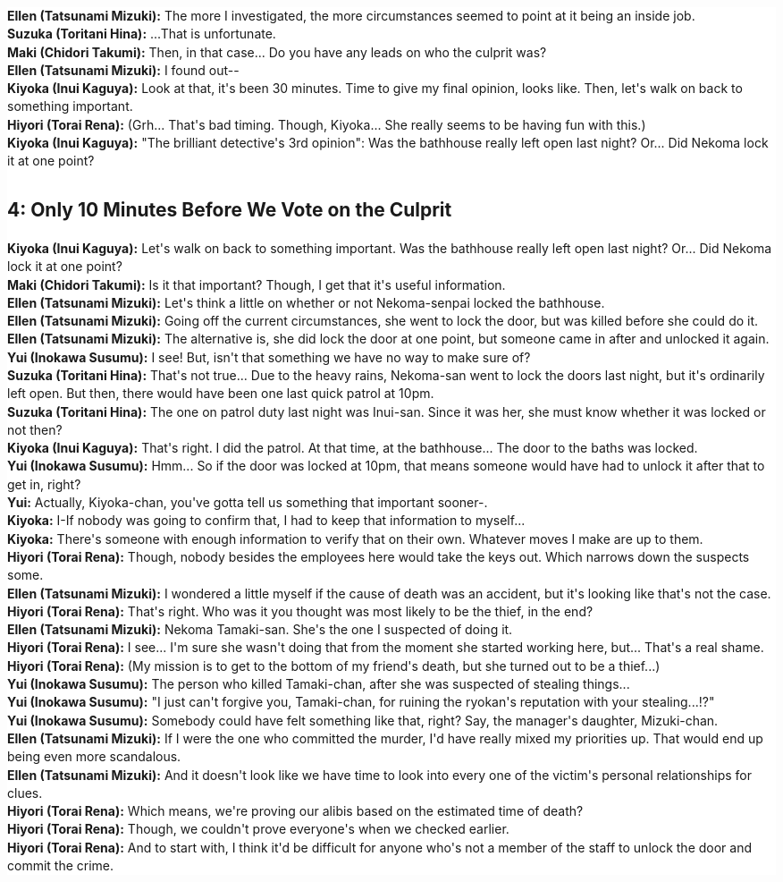 **Ellen (Tatsunami Mizuki):** The more I investigated, the more circumstances seemed to point at it being an inside job.  
**Suzuka (Toritani Hina):** ...That is unfortunate.  
**Maki (Chidori Takumi):** Then, in that case... Do you have any leads on who the culprit was?  
**Ellen (Tatsunami Mizuki):** I found out--  
**Kiyoka (Inui Kaguya):** Look at that, it's been 30 minutes. Time to give my final opinion, looks like. Then, let's walk on back to something important.  
**Hiyori (Torai Rena):** (Grh... That's bad timing. Though, Kiyoka... She really seems to be having fun with this.)  
**Kiyoka (Inui Kaguya):** "The brilliant detective's 3rd opinion": Was the bathhouse really left open last night? Or... Did Nekoma lock it at one point?  

## 4: Only 10 Minutes Before We Vote on the Culprit
**Kiyoka (Inui Kaguya):** Let's walk on back to something important. Was the bathhouse really left open last night? Or... Did Nekoma lock it at one point?  
**Maki (Chidori Takumi):** Is it that important? Though, I get that it's useful information.  
**Ellen (Tatsunami Mizuki):** Let's think a little on whether or not Nekoma-senpai locked the bathhouse.  
**Ellen (Tatsunami Mizuki):** Going off the current circumstances, she went to lock the door, but was killed before she could do it.  
**Ellen (Tatsunami Mizuki):** The alternative is, she did lock the door at one point, but someone came in after and unlocked it again.  
**Yui (Inokawa Susumu):** I see\! But, isn't that something we have no way to make sure of?  
**Suzuka (Toritani Hina):** That's not true... Due to the heavy rains, Nekoma-san went to lock the doors last night, but it's ordinarily left open. But then, there would have been one last quick patrol at 10pm.  
**Suzuka (Toritani Hina):** The one on patrol duty last night was Inui-san. Since it was her, she must know whether it was locked or not then?  
**Kiyoka (Inui Kaguya):** That's right. I did the patrol. At that time, at the bathhouse... The door to the baths was locked.  
**Yui (Inokawa Susumu):** Hmm... So if the door was locked at 10pm, that means someone would have had to unlock it after that to get in, right?  
**Yui:** Actually, Kiyoka-chan, you've gotta tell us something that important sooner-.  
**Kiyoka:** I-If nobody was going to confirm that, I had to keep that information to myself...  
**Kiyoka:** There's someone with enough information to verify that on their own. Whatever moves I make are up to them.  
**Hiyori (Torai Rena):** Though, nobody besides the employees here would take the keys out. Which narrows down the suspects some.  
**Ellen (Tatsunami Mizuki):** I wondered a little myself if the cause of death was an accident, but it's looking like that's not the case.  
**Hiyori (Torai Rena):** That's right. Who was it you thought was most likely to be the thief, in the end?  
**Ellen (Tatsunami Mizuki):** Nekoma Tamaki-san. She's the one I suspected of doing it.  
**Hiyori (Torai Rena):** I see... I'm sure she wasn't doing that from the moment she started working here, but... That's a real shame.  
**Hiyori (Torai Rena):** (My mission is to get to the bottom of my friend's death, but she turned out to be a thief...)  
**Yui (Inokawa Susumu):** The person who killed Tamaki-chan, after she was suspected of stealing things...  
**Yui (Inokawa Susumu):** "I just can't forgive you, Tamaki-chan, for ruining the ryokan's reputation with your stealing...\!?"  
**Yui (Inokawa Susumu):** Somebody could have felt something like that, right? Say, the manager's daughter, Mizuki-chan.  
**Ellen (Tatsunami Mizuki):** If I were the one who committed the murder, I'd have really mixed my priorities up. That would end up being even more scandalous.  
**Ellen (Tatsunami Mizuki):** And it doesn't look like we have time to look into every one of the victim's personal relationships for clues.  
**Hiyori (Torai Rena):** Which means, we're proving our alibis based on the estimated time of death?  
**Hiyori (Torai Rena):** Though, we couldn't prove everyone's when we checked earlier.  
**Hiyori (Torai Rena):** And to start with, I think it'd be difficult for anyone who's not a member of the staff to unlock the door and commit the crime.  